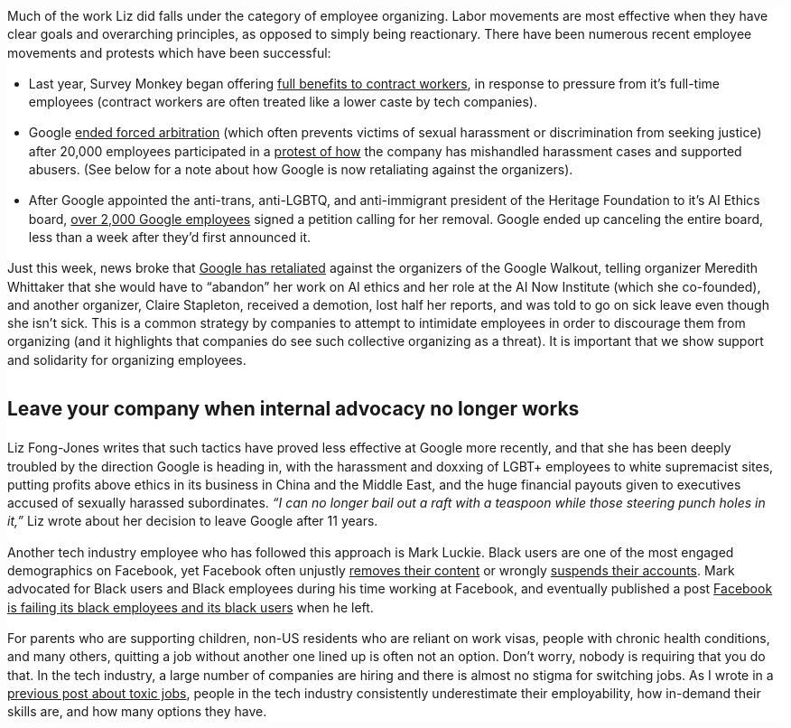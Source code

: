 Much of the work Liz did falls under the category of employee organizing. Labor movements are most effective when they have clear goals and overarching principles, as opposed to simply being reactionary. There have been numerous recent employee movements and protests which have been successful:

- Last year, Survey Monkey began offering [full benefits to contract workers](https://www.northbaybusinessjournal.com/home/9105526-181/employment-benefits), in response to pressure from it’s full-time employees (contract workers are often treated like a lower caste by tech companies).

- Google [ended forced arbitration](https://www.wired.com/story/google-ends-forced-arbitration-after-employee-protest/) (which often prevents victims of sexual harassment or discrimination from seeking justice) after 20,000 employees participated in a [protest of how](https://www.thecut.com/2018/11/google-walkout-organizers-explain-demands.html) the company has mishandled harassment cases and supported abusers. (See below for a note about how Google is now retaliating against the organizers).

- After Google appointed the anti-trans, anti-LGBTQ, and anti-immigrant president of the Heritage Foundation to it’s AI Ethics board, [over 2,000 Google employees](https://medium.com/@against.transphobia/googlers-against-transphobia-and-hate-b1b0a5dbf76) signed a petition calling for her removal. Google ended up canceling the entire board, less than a week after they’d first announced it.

Just this week, news broke that [Google has retaliated](https://www.wired.com/story/google-walkout-organizers-say-theyre-facing-retaliation/?mbid=social_twitter_onsiteshare) against the organizers of the Google Walkout, telling organizer Meredith Whittaker that she would have to “abandon” her work on AI ethics and her role at the AI Now Institute (which she co-founded), and another organizer, Claire Stapleton, received a demotion, lost half her reports, and was told to go on sick leave even though she isn’t sick. This is a common strategy by companies to attempt to intimidate employees in order to discourage them from organizing (and it highlights that companies do see such collective organizing as a threat). It is important that we show support and solidarity for organizing employees.

## Leave your company when internal advocacy no longer works

Liz Fong-Jones writes that such tactics have proved less effective at Google more recently, and that she has been deeply troubled by the direction Google is heading in, with the harassment and doxxing of LGBT+ employees to white supremacist sites, putting profits above ethics in its business in China and the Middle East, and the huge financial payouts given to executives accused of sexually harassed subordinates. *“I can no longer bail out a raft with a teaspoon while those steering punch holes in it,”* Liz wrote about her decision to leave Google after 11 years.

Another tech industry employee who has followed this approach is Mark Luckie. Black users are one of the most engaged demographics on Facebook, yet Facebook often unjustly [removes their content](https://www.revealnews.org/article/how-activists-of-color-lose-battles-against-facebooks-moderator-army/) or wrongly [suspends their accounts](https://techcrunch.com/2017/08/02/another-black-activist-ijeoma-oluo-is-suspended-by-facebook-for-posting-about-racism/). Mark advocated for Black users and Black employees during his time working at Facebook, and eventually published a post [Facebook is failing its black employees and its black users](https://www.facebook.com/notes/mark-s-luckie/facebook-is-failing-its-black-employees-and-its-black-users/1931075116975013/) when he left.

For parents who are supporting children, non-US residents who are reliant on work visas, people with chronic health conditions, and many others, quitting a job without another one lined up is often not an option. Don’t worry, nobody is requiring that you do that. In the tech industry, a large number of companies are hiring and there is almost no stigma for switching jobs. As I wrote in a [previous post about toxic jobs](https://code.likeagirl.io/toxic-jobs-low-self-esteem-interviewing-6c4650a3c28a), people in the tech industry consistently underestimate their employability, how in-demand their skills are, and how many options they have.
